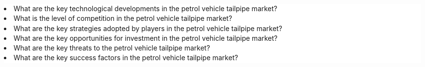 <li>What are the key technological developments in the petrol vehicle tailpipe market?</li> <li>What is the level of competition in the petrol vehicle tailpipe market?</li> <li>What are the key strategies adopted by players in the petrol vehicle tailpipe market?</li> <li>What are the key opportunities for investment in the petrol vehicle tailpipe market?</li> <li>What are the key threats to the petrol vehicle tailpipe market?</li> <li>What are the key success factors in the petrol vehicle tailpipe market?</li></ol></strong></p>
